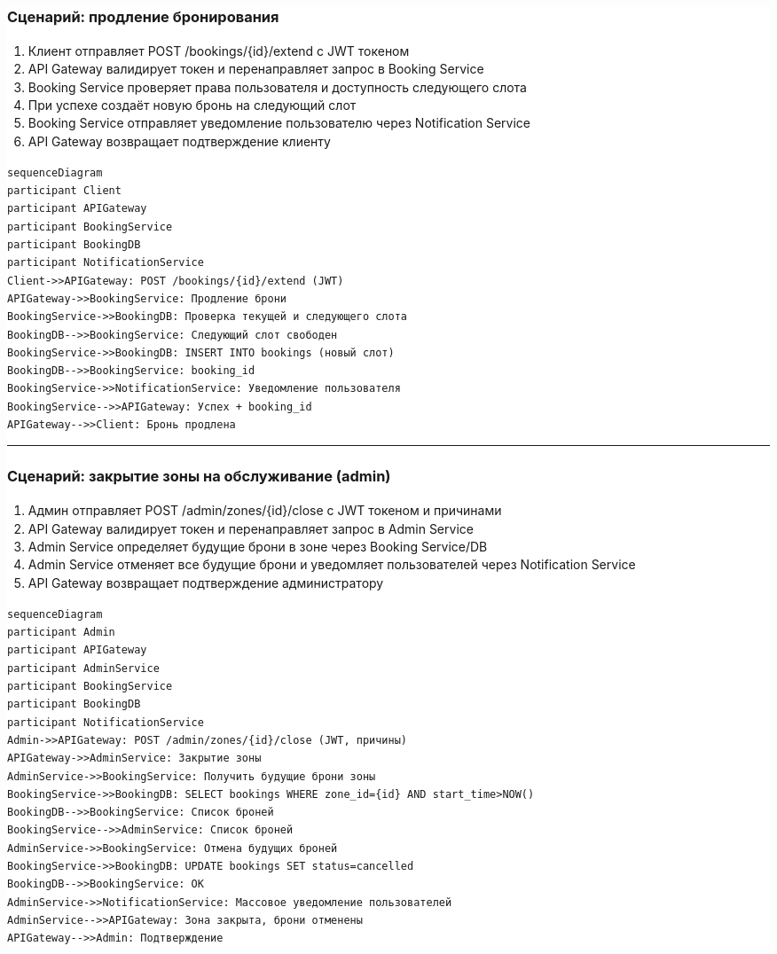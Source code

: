 
### Сценарий: продление бронирования

1. Клиент отправляет POST /bookings/{id}/extend с JWT токеном
2. API Gateway валидирует токен и перенаправляет запрос в Booking Service
3. Booking Service проверяет права пользователя и доступность следующего слота
4. При успехе создаёт новую бронь на следующий слот
5. Booking Service отправляет уведомление пользователю через Notification Service
6. API Gateway возвращает подтверждение клиенту

```mermaid
sequenceDiagram
participant Client
participant APIGateway
participant BookingService
participant BookingDB
participant NotificationService
Client->>APIGateway: POST /bookings/{id}/extend (JWT)
APIGateway->>BookingService: Продление брони
BookingService->>BookingDB: Проверка текущей и следующего слота
BookingDB-->>BookingService: Следующий слот свободен
BookingService->>BookingDB: INSERT INTO bookings (новый слот)
BookingDB-->>BookingService: booking_id
BookingService->>NotificationService: Уведомление пользователя
BookingService-->>APIGateway: Успех + booking_id
APIGateway-->>Client: Бронь продлена
```

---

### Сценарий: закрытие зоны на обслуживание (admin)

1. Админ отправляет POST /admin/zones/{id}/close с JWT токеном и причинами
2. API Gateway валидирует токен и перенаправляет запрос в Admin Service
3. Admin Service определяет будущие брони в зоне через Booking Service/DB
4. Admin Service отменяет все будущие брони и уведомляет пользователей через Notification Service
5. API Gateway возвращает подтверждение администратору

```mermaid
sequenceDiagram
participant Admin
participant APIGateway
participant AdminService
participant BookingService
participant BookingDB
participant NotificationService
Admin->>APIGateway: POST /admin/zones/{id}/close (JWT, причины)
APIGateway->>AdminService: Закрытие зоны
AdminService->>BookingService: Получить будущие брони зоны
BookingService->>BookingDB: SELECT bookings WHERE zone_id={id} AND start_time>NOW()
BookingDB-->>BookingService: Список броней
BookingService-->>AdminService: Список броней
AdminService->>BookingService: Отмена будущих броней
BookingService->>BookingDB: UPDATE bookings SET status=cancelled
BookingDB-->>BookingService: OK
AdminService->>NotificationService: Массовое уведомление пользователей
AdminService-->>APIGateway: Зона закрыта, брони отменены
APIGateway-->>Admin: Подтверждение
```
